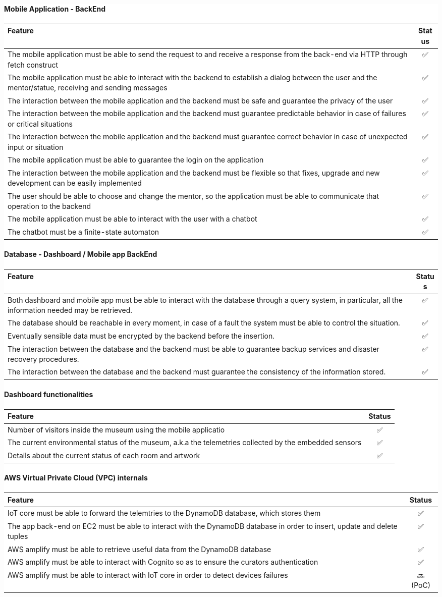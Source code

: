 

#### Mobile Application - BackEnd
| Feature | Status |
| :---- | :----: |
| The mobile application must be able to send the request to and receive a response from the back-end via HTTP through fetch construct | ✅ |
| The mobile application must be able to interact with the backend to establish a dialog between the user and the mentor/statue, receiving and sending messages | ✅ |
| The interaction between the mobile application and the backend must be safe and guarantee the privacy of the user | ✅ |
| The interaction between the mobile application and the backend must guarantee predictable behavior in case of failures or critical situations | ✅ |
| The interaction between the mobile application and the backend must guarantee correct behavior in case of unexpected input or situation | ✅ |
| The mobile application must be able to guarantee the login on the application | ✅ |
| The interaction between the mobile application and the backend must be flexible so that fixes, upgrade and new development can be easily implemented | ✅ |
| The user should be able to choose and change the mentor, so the application must be able to communicate that operation to the backend | ✅ |
| The mobile application must be able to interact with the user with a chatbot | ✅ |
| The chatbot must be a finite-state automaton | ✅ |


#### Database - Dashboard / Mobile app BackEnd
| Feature | Status |
| :---- | :----: |
| Both dashboard and mobile app must be able to interact with the database through a query system, in particular, all the information needed may be retrieved. | ✅ |
| The database should be reachable in every moment, in case of a fault the system must be able to control the situation. | ✅ |
| Eventually sensible data must be encrypted by the backend before the insertion. | ✅ |
| The interaction between the database and the backend must be able to guarantee backup services and disaster recovery procedures. | ✅ |
| The interaction between the database and the backend must guarantee the consistency of the information stored. | ✅ |


#### Dashboard functionalities
| Feature | Status |
| :---- | :----: |
| Number of visitors inside the museum using the mobile applicatio | ✅ | 
| The current environmental status of the museum, a.k.a the telemetries collected by the embedded sensors | ✅ |
| Details about the current status of each room and artwork | ✅ |


#### AWS Virtual Private Cloud (VPC) internals
| Feature | Status |
| :---- | :----: |
| IoT core must be able to forward the telemtries to the DynamoDB database, which stores them | ✅ |
| The app back-end on EC2 must be able to interact with the DynamoDB database in order to insert, update and delete tuples | ✅ |
| AWS amplify must be able to retrieve useful data from the DynamoDB database | ✅ |
| AWS amplify must be able to interact with Cognito so as to ensure the curators authentication | ✅ |
| AWS amplify must be able to interact with IoT core in order to detect devices failures | 🔜 (PoC) |
